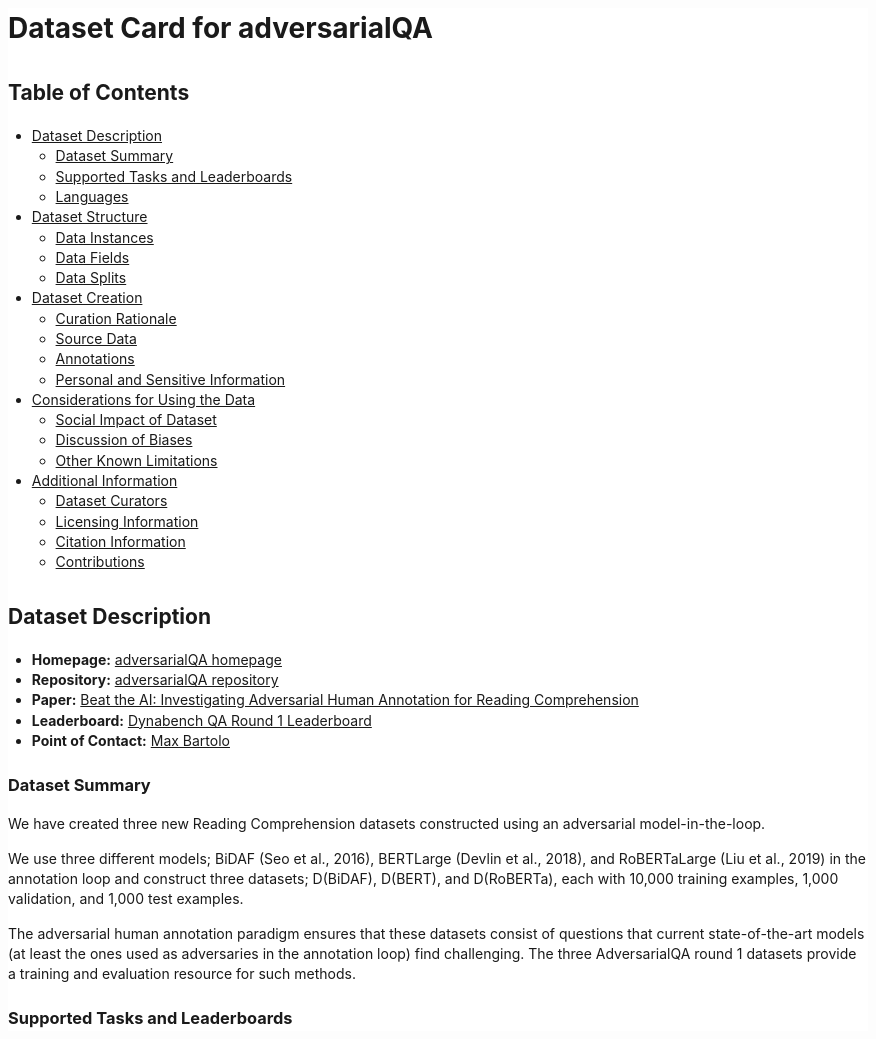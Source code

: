 
# Dataset Card for adversarialQA

## Table of Contents
- [Dataset Description](#dataset-description)
  - [Dataset Summary](#dataset-summary)
  - [Supported Tasks and Leaderboards](#supported-tasks-and-leaderboards)
  - [Languages](#languages)
- [Dataset Structure](#dataset-structure)
  - [Data Instances](#data-instances)
  - [Data Fields](#data-fields)
  - [Data Splits](#data-splits)
- [Dataset Creation](#dataset-creation)
  - [Curation Rationale](#curation-rationale)
  - [Source Data](#source-data)
  - [Annotations](#annotations)
  - [Personal and Sensitive Information](#personal-and-sensitive-information)
- [Considerations for Using the Data](#considerations-for-using-the-data)
  - [Social Impact of Dataset](#social-impact-of-dataset)
  - [Discussion of Biases](#discussion-of-biases)
  - [Other Known Limitations](#other-known-limitations)
- [Additional Information](#additional-information)
  - [Dataset Curators](#dataset-curators)
  - [Licensing Information](#licensing-information)
  - [Citation Information](#citation-information)
  - [Contributions](#contributions)

## Dataset Description

- **Homepage:** [adversarialQA homepage](https://adversarialqa.github.io/)
- **Repository:** [adversarialQA repository](https://github.com/maxbartolo/adversarialQA)
- **Paper:** [Beat the AI: Investigating Adversarial Human Annotation for Reading Comprehension](https://arxiv.org/abs/2002.00293)
- **Leaderboard:** [Dynabench QA Round 1 Leaderboard](https://dynabench.org/tasks/2#overall)
- **Point of Contact:** [Max Bartolo](max.bartolo@ucl.ac.uk)

### Dataset Summary

We have created three new Reading Comprehension datasets constructed using an adversarial model-in-the-loop.

We use three different models; BiDAF (Seo et al., 2016), BERTLarge (Devlin et al., 2018), and RoBERTaLarge (Liu et al., 2019) in the annotation loop and construct three datasets; D(BiDAF), D(BERT), and D(RoBERTa), each with 10,000 training examples, 1,000 validation, and 1,000 test examples.

The adversarial human annotation paradigm ensures that these datasets consist of questions that current state-of-the-art models (at least the ones used as adversaries in the annotation loop) find challenging. The three AdversarialQA round 1 datasets provide a training and evaluation resource for such methods.

### Supported Tasks and Leaderboards
